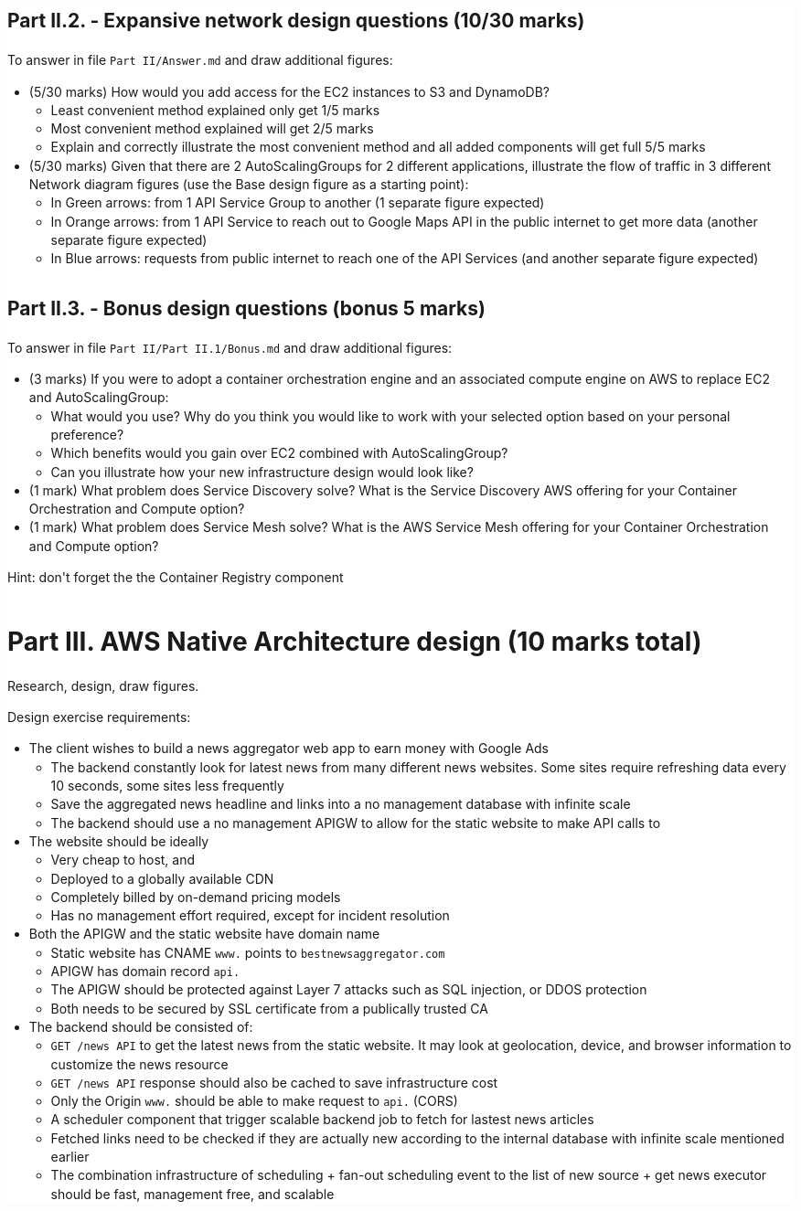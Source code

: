 ## Part II.2. - Expansive network design questions (10/30 marks)
To answer in file `Part II/Answer.md` and draw additional figures:
- (5/30 marks) How would you add access for the EC2 instances to S3 and DynamoDB?
  - Least convenient method explained only get 1/5 marks
  - Most convenient method explained will get 2/5 marks
  - Explain and correctly illustrate the most convenient method and all added components will get full 5/5 marks
- (5/30 marks) Given that there are 2 AutoScalingGroups for 2 different applications, illustrate the flow of traffic in 3 different Network diagram figures (use the Base design figure as a starting point):
  - In Green arrows: from 1 API Service Group to another (1 separate figure expected)
  - In Orange arrows: from 1 API Service to reach out to Google Maps API in the public internet to get more data (another separate figure expected)
  - In Blue arrows: requests from public internet to reach one of the API Services (and another separate figure expected)

## Part II.3. - Bonus design questions (bonus 5 marks)
To answer in file `Part II/Part II.1/Bonus.md` and draw additional figures:
- (3 marks) If you were to adopt a container orchestration engine and an associated compute engine on AWS to replace EC2 and AutoScalingGroup: 
  - What would you use? Why do you think you would like to work with your selected option based on your personal preference?
  - Which benefits would you gain over EC2 combined with AutoScalingGroup?
  - Can you illustrate how your new infrastructure design would look like?
- (1 mark) What problem does Service Discovery solve? What is the Service Discovery AWS offering for your Container Orchestration and Compute option?
- (1 mark) What problem does Service Mesh solve? What is the AWS Service Mesh offering for your Container Orchestration and Compute option?

Hint: don't forget the the Container Registry component

# Part III. AWS Native Architecture design (10 marks total)

Research, design, draw figures. 

Design exercise requirements:
- The client wishes to build a news aggregator web app to earn money with Google Ads
  - The backend constantly look for latest news from many different news websites. Some sites require refreshing data every 10 seconds, some sites less frequently
  - Save the aggregated news headline and links into a no management database with infinite scale
  - The backend should use a no management APIGW to allow for the static website to make API calls to
- The website should be ideally 
  - Very cheap to host, and 
  - Deployed to a globally available CDN 
  - Completely billed by on-demand pricing models
  - Has no management effort required, except for incident resolution
- Both the APIGW and the static website have domain name
  - Static website has CNAME `www.` points to `bestnewsaggregator.com`
  - APIGW has domain record `api.`
  - The APIGW should be protected against Layer 7 attacks such as SQL injection, or DDOS protection
  - Both needs to be secured by SSL certificate from a publically trusted CA
- The backend should be consisted of:
  - `GET /news API` to get the latest news from the static website. It may look at geolocation, device, and browser information to customize the news resource
  - `GET /news API` response should also be cached to save infrastructure cost
  - Only the Origin `www.` should be able to make request to `api.` (CORS)
  - A scheduler component that trigger scalable backend job to fetch for lastest news articles
  - Fetched links need to be checked if they are actually new according to the internal database with infinite scale mentioned earlier
  - The combination infrastructure of scheduling + fan-out scheduling event to the list of new source + get news executor should be fast, management free, and scalable